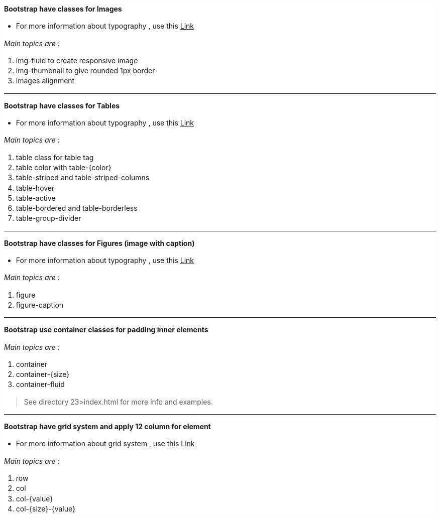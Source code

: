 **Bootstrap have classes for Images**
+ For more information about typography , use this [Link](https://getbootstrap.com/docs/5.2/content/images/)

*Main topics are :*
1. img-fluid to create responsive image
2. img-thumbnail to give rounded 1px border
3. images alignment

---

**Bootstrap have classes for Tables**
+ For more information about typography , use this [Link](https://getbootstrap.com/docs/5.2/content/tables/)

*Main topics are :*
1. table class for table tag
2. table color with table-{color}
3. table-striped and table-striped-columns
4. table-hover
5. table-active
6. table-bordered and table-borderless
7. table-group-divider

---

**Bootstrap have classes for Figures (image with caption)**
+ For more information about typography , use this [Link](https://getbootstrap.com/docs/5.2/content/figures/)

*Main topics are :*
1. figure
2. figure-caption

---

**Bootstrap use container classes for padding inner elements**

*Main topics are :*
1. container
2. container-{size}
3. container-fluid

> See directory 23>index.html for more info and examples.

---

**Bootstrap have grid system and apply 12 column for element**
+ For more information about grid system , use this [Link](https://getbootstrap.com/docs/5.2/layout/grid/)

*Main topics are :*
1. row
2. col
3. col-{value}
4. col-{size}-{value}

